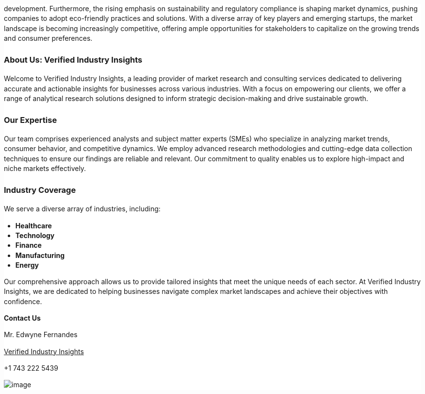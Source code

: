 development. Furthermore, the rising emphasis on sustainability and regulatory compliance is shaping market dynamics, pushing companies to adopt eco-friendly practices and solutions. With a diverse array of key players and emerging startups, the market landscape is becoming increasingly competitive, offering ample opportunities for stakeholders to capitalize on the growing trends and consumer preferences.</p><h3>About Us: Verified Industry Insights</h3><p>Welcome to Verified Industry Insights, a leading provider of market research and consulting services dedicated to delivering accurate and actionable insights for businesses across various industries. With a focus on empowering our clients, we offer a range of analytical research solutions designed to inform strategic decision-making and drive sustainable growth.</p><h3>Our Expertise</h3><p>Our team comprises experienced analysts and subject matter experts (SMEs) who specialize in analyzing market trends, consumer behavior, and competitive dynamics. We employ advanced research methodologies and cutting-edge data collection techniques to ensure our findings are reliable and relevant. Our commitment to quality enables us to explore high-impact and niche markets effectively.</p><h3>Industry Coverage</h3><p>We serve a diverse array of industries, including:</p><ul><li><strong>Healthcare</strong></li><li><strong>Technology</strong></li><li><strong>Finance</strong></li><li><strong>Manufacturing</strong></li><li><strong>Energy</strong></li></ul><p>Our comprehensive approach allows us to provide tailored insights that meet the unique needs of each sector. At Verified Industry Insights, we are dedicated to helping businesses navigate complex market landscapes and achieve their objectives with confidence.</p><p><strong>Contact Us</strong></p><p>Mr. Edwyne Fernandes</p><p><a href="https://www.verifiedindustryinsights.com/">Verified Industry Insights</a></p><p>+1 743 222 5439</p>
![image](https://github.com/user-attachments/assets/74400716-30f0-481e-b4d9-6e0278f87f14)
